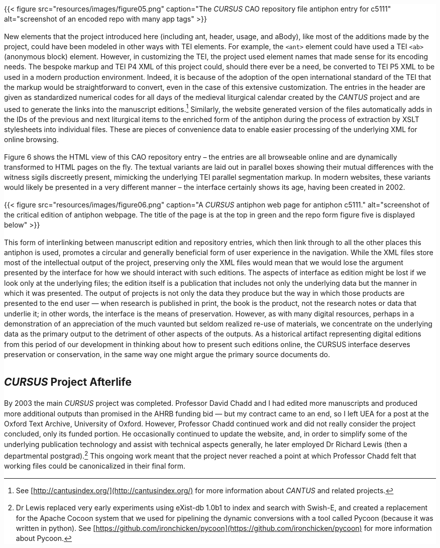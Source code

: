 {{< figure src="resources/images/figure05.png" caption="The _CURSUS_ CAO repository file antiphon entry for c5111" alt="screenshot of an encoded repo with many app tags"  >}}

  
New elements that the project introduced here (including ant, header, usage, and aBody), like most of the additions made by the project, could have been modeled in other ways with TEI elements. For example, the  `<ant>`  element could have used a TEI  `<ab>`  (anonymous block) element. However, in customizing the TEI, the project used element names that made sense for its encoding needs. The bespoke markup and TEI P4 XML of this project could, should there ever be a need, be converted to TEI P5 XML to be used in a modern production environment. Indeed, it is because of the adoption of the open international standard of the TEI that the markup would be straightforward to convert, even in the case of this extensive customization. The entries in the header are given as standardized numerical codes for all days of the medieval liturgical calendar created by the  _CANTUS_  project and are used to generate the links into the manuscript editions.[^6]  Similarly, the website generated version of the files automatically adds in the IDs of the previous and next liturgical items to the enriched form of the antiphon during the process of extraction by XSLT stylesheets into individual files. These are pieces of convenience data to enable easier processing of the underlying XML for online browsing. 
  
Figure 6 shows the HTML view of this CAO repository entry – the entries are all browseable online and are dynamically transformed to HTML pages on the fly. The textual variants are laid out in parallel boxes showing their mutual differences with the witness sigils discreetly present, mimicking the underlying TEI parallel segmentation markup. In modern websites, these variants would likely be presented in a very different manner – the interface certainly shows its age, having been created in 2002. 
  
{{< figure src="resources/images/figure06.png" caption="A _CURSUS_ antiphon web page for antiphon c5111." alt="screenshot of the critical edition of antiphon webpage. The title of the page is at the top in green and the repo form figure five is displayed below"  >}}

  
This form of interlinking between manuscript edition and repository entries, which then link through to all the other places this antiphon is used, promotes a circular and generally beneficial form of user experience in the navigation. While the XML files store most of the intellectual output of the project, preserving only the XML files would mean that we would lose the argument presented by the interface for how we should interact with such editions. The aspects of interface as edition might be lost if we look only at the underlying files; the edition itself is a publication that includes not only the underlying data but the manner in which it was presented. The output of projects is not only the data they produce but the way in which those products are presented to the end user — when research is published in print, the book is the product, not the research notes or data that underlie it; in other words, the interface is the means of preservation. However, as with many digital resources, perhaps in a demonstration of an appreciation of the much vaunted but seldom realized re-use of materials, we concentrate on the underlying data as the primary output to the detriment of other aspects of the outputs. As a historical artifact representing digital editions from this period of our development in thinking about how to present such editions online, the CURSUS interface deserves preservation or conservation, in the same way one might argue the primary source documents do.
  
  
  

##    _CURSUS_  Project Afterlife
  
By 2003 the main  _CURSUS_  project was completed. Professor David Chadd and I had edited more manuscripts and produced more additional outputs than promised in the AHRB funding bid — but my contract came to an end, so I left UEA for a post at the Oxford Text Archive, University of Oxford. However, Professor Chadd continued work and did not really consider the project concluded, only its funded portion. He occasionally continued to update the website, and, in order to simplify some of the underlying publication technology and assist with technical aspects generally, he later employed Dr Richard Lewis (then a departmental postgrad).[^7]  This ongoing work meant that the project never reached a point at which Professor Chadd felt that working files could be canonicalized in their final form.
  

[^1]:  The article started as a brief video and then symposium talk for [The Endings Project Symposium](https://endings.uvic.ca/symposium.html) and the slides initially used are available at [https://slides.com/jamescummings/endingsproject2021/](https://slides.com/jamescummings/endingsproject2021/). Although there is substantial discussion of TEI Markup that is useful in recording for posterity the nature of the projects, in the end it is this portable markup that helps in their preservation. I hope those unfamiliar with TEI markup will bear with those parts in reading this article. While it is necessary to give the detailed background for those readers who are interested in these TEI aspects, the lessons learnt are also equally applicable to non-TEI projects.
[^2]:  For additional material on the  _CURSUS_  project technical decisions see Cummings, 2006.
[^3]:    _ The Peterborough Antiphoner_ . Cambridge, Magdalene College Ms F.4.10. An Antiphoner of the fourteenth century from the Benedictine Abbey of St Peter, St Paul and St Andrew, Peterborough, Northamptonshire.
[^4]:  For the now deprecated TEI P4 Guidelines see [https://tei-c.org/Vault/P4/doc/html/index.html](https://tei-c.org/Vault/P4/doc/html/index.html)  [^sperbergmcqueen2002].
[^5]:  The amount the  _CURSUS_  project used this feature of DTD-based document processing to include any repetitive portions of text should not be underestimated. Not only rubricated labels such as ‘Ant.’ but accents, unusual punctuation, character abbreviation markers, books of the Bible, portions of the  `<teiHeader>` , and manuscript witness information were also included. The use is more akin to how one might use XInclude or similar these days. For the full horror see [https://github.com/jamescummings/cursus/blob/master/dtd/cursus.ent](https://github.com/jamescummings/cursus/blob/master/dtd/cursus.ent). 
[^6]:  See [http://cantusindex.org/](http://cantusindex.org/) for more information about  _CANTUS_  and related projects. 
[^7]:  Dr Lewis replaced very early experiments using eXist-db 1.0b1 to index and search with Swish-E, and created a replacement for the Apache Cocoon system that we used for pipelining the dynamic conversions with a tool called Pycoon (because it was written in python). See [https://github.com/ironchicken/pycoon](https://github.com/ironchicken/pycoon) for more information about Pycoon. 
[^8]:  c.f.  _Endings Principles_ , 1.2:  “Data is subject to version control (Subversion, Git).”   
[^9]:  This hack was partly responsible for catapulting climate change denialism into the public consciousness [^raman2020]. For more information on ClimateGate, the Wikipedia article contains a fairly in-depth explanation [https://en.wikipedia.org/wiki/Climatic_Research_Unit_email_controversy](https://en.wikipedia.org/wiki/Climatic_Research_Unit_email_controversy). Fact Check (a project of the Annenberg Public Policy Center that focuses on debunking political misinformation) also has a good summary [https://www.factcheck.org/2009/12/climategate/](https://www.factcheck.org/2009/12/climategate/).
[^10]:  Fortunately, it did have several snapshots taken by the Wayback Machine of the Internet Archive. See for example [https://web.archive.org/web/20061012165859/http://www.cursus.uea.ac.uk/ed/c5111](https://web.archive.org/web/20061012165859/http://www.cursus.uea.ac.uk/ed/c5111) for antiphon c5111 from October 2006 shortly before Professor Chadd’s death. Until we reinstated the  _CURSUS_  website at [http://cursus.org.uk/](http://cursus.org.uk/), we directed people to the Wayback Machine instead.
[^11]:  c.f.  _Endings Principles_ , 2.2:  “All rights and intellectual property issues should be clearly documented. Where possible the Data and Products should be released under open licenses (Creative Commons, GNU, BSD, MPL)” .
[^12]:  As the pioneer of early computer science Rear Admiral Grace Hopper has been quoted as saying:  “It is easier to ask forgiveness than permission.”  The  _CURSUS_  Creative Commons licensing discussions certainly reinforce that lesson. Under the intellectual property policy of UEA at this date, the institution and not the individual academic owned the IPR. The AHRB encouraged the production of open access outputs but did not mandate it at this point. In preparation for the Endings Project Symposium Martin Holmes queried the small amount of risk that putting the site up would have entailed, and while it crossed our minds, we were also busy with other projects. 
[^13]:  The idea of recording interactive sessions with digital editions to preserve a sense of their functionality came up in discussion during the Endings Project Symposium. Of course, having videos helps but the full interactive user experience is lost, and any video will need to be preserved with the resource in a standard accessible format.
[^14]:  The original URL, [http://cursus.uea.ac.uk/](http://cursus.uea.ac.uk/), ceased to function in 2010. The [http://cursus.org.uk](http://cursus.org.uk/) site holds a legacy copy of what was on that site at the time. 
[^15]:  As part of writing this paper, a copy of the data and code, stored in GitHub at [https://github.com/jamescummings/cursus](https://github.com/jamescummings/cursus), was archived and put into the international open repository Zenodo [https://doi.org/10.5281/zenodo.5090613](https://doi.org/10.5281/zenodo.5090613) ensure its survival.
[^16]:  TEI ODD is the machine-readable meta-schema documentation and customisation format for the TEI Framework that most projects employing TEI should use to record their project’s schema and encoding guidelines.
[^17]:  c.f. Endings Principles, 1.2:  “Data is subject to version control (Subversion, Git).”   
[^18]:  For more information about the diary of William Godwin see Mark Philp’s William Godwin (and his diary)  [https://www.digitens.org/en/notices/william-godwin-and-his-diary.html](https://www.digitens.org/en/notices/william-godwin-and-his-diary.html). 
[^19]:  These were the project members with whom I interacted, but I should also note the involvement of the co-editor Dr Victoria Myers from Pepperdine University who provided many of the initial draft transcriptions as Word documents before their conversion to TEI P5 XML. For a full acknowledgements list see [http://godwindiary.bodleian.ox.ac.uk/team.html](http://godwindiary.bodleian.ox.ac.uk/team.html).
[^20]: c.f.  _Endings Principles_ , 5.2:  “A release should only be made when the entire product set is coherent, consistent, and complete (passing all validation and diagnostic tests).” 
[^21]: For more information about DataTables see [https://datatables.net/](https://datatables.net/). Using DataTables would contravene the  _Endings Principles_  4.3:  “No dependence on external libraries or services: no JQuery, no AngularJS, no Bootstrap, no Google Search.”   
[^22]: For more general numerical statistics of the diary content see [http://godwindiary.bodleian.ox.ac.uk/stats.html](http://godwindiary.bodleian.ox.ac.uk/stats.html).
[^23]:  An example of this is in the source XML for the DataTables of information for both identified and unidentified people. Either the query was composed in an inefficient manner, or the XML poorly indexed, but the result took several seconds to retrieve, even locally. So the decision was made to pre-generate the results of the query and merely transform this to HTML when required. This approach is halfway along the route to the creation of a fully static website that would be more compatible with the  _Endings Principles_ .
[^24]: If one toggles on all of this named-entity formatting, the site becomes an unreadable fruit salad of inaccessibility. The PI was challenged several times on his insistence for this feature. Using colours to denote semantics is usually a poor choice for reasons of accessibility.
[^25]: See [https://www.politics.ox.ac.uk/news/william-godwins-diary-wins-award.html](https://www.politics.ox.ac.uk/news/william-godwins-diary-wins-award.html) for information about this award.
[^26]: Those whose institutions have entirely centralized IT provision may find such parochial outlooks and redundant duplication inside a highly collegiate university confusing; so do many who have worked there.
[^27]: In a moment of deep irony, on the weekend during which I initially wrote these precise paragraphs the website was down. Given its legacy position, out-of-date software, and operating system, it should be considered at-risk, and yet is still frequently consulted and cited by those studying Godwin who likely have little sense of its precarity. Scholars may reasonably expect that a site hosted by the Bodleian Libraries is stable. But this expectation places additional maintenance burdens on their technical support teams.
[^28]:  Although this GitHub repository [https://github.com/jamescummings/godwindiary](https://github.com/jamescummings/godwindiary) acts as another copy for preservation means, it would make sense to deposit a copy of this with the images into an international repository like Zenodo. I have not yet done this, mea culpa.
[^29]:  Other pan/zoom browsers of the time (such as OpenLayers which was quite popular) were tested and the user experience of the Google Maps version was preferred by the PI.
[^30]:  c.f.  _Endings Principles_ , 4.7:  “Graceful failure: every page should still function effectively even in the absence of JavaScript or CSS support”  and 4.9  “The use of an external library may be necessary to support a specific function which is too complex to be coded locally (such as mapping or cryptography). Any such libraries must be open-source and widely-used, and must not themselves have dependencies.” 
[^31]:  The  _Endings Principles_  are available at [https://endings.uvic.ca/principles.html](https://endings.uvic.ca/principles.html).
[^32]:  c.f.  _Endings Principles_ , 1.1:  “Data is stored only in formats that conform to open standards and that are amenable to processing (TEI XML, GML, ODF, TXT).” 
[^33]:  c.f.  _Endings Principles_ , 1.2:  “Data is subject to version control (Subversion, Git).” 
[^34]:  c.f.  _Endings Principles_ , 1.3:  “Data is continually subject to validation and diagnostic analysis.” 
[^35]:  c.f. Endings Principles, 2.1:  “Data models, including field names, descriptions, and controlled values, should be clearly documented in a static document that is maintained with the data and forms part of the products.” 
[^36]:  To be fair, Creative Commons had just recently launched during the years of the  _CURSUS_  project and the number of academic research projects in the humanities using CC Licences was still tiny. c.f.  _Endings Principles_ , 2.2:  “All rights and intellectual property issues should be clearly documented. Where possible the Data and Products should be released under open licenses (Creative Commons, GNU, BSD, MPL).” 
[^37]:  c.f  _Endings Principles_ , 3.1:  “Relentless validation: all processing includes validation/linting of all inputs and outputs and all validation errors should exit the process and prevent further execution until the errors are resolved.” 
[^38]:  c.f Endings Principles, 3.2:  “Continuous integration: Any change to the source data requires an entire rebuild of the site (triggered automatically where possible).” 
[^39]:  c.f Endings Principles, 3.3:  “Code is contingent: while code is not expected to have significant longevity, wherever possible, all code should follow Endings principles for data and products.” 
[^40]:  c.f.  _Endings Principles_ , 4.1: No dependence on server-side software: build a static website with no databases, no PHP, no Python.
[^41]:  c.f.  _Endings Principles_ , 4.2:  “No boutique or fashionable technologies: use only standards with support across all platforms, whose long-term viability is assured. Our choices are HTML5, JavaScript, and CSS” , and 4.3:  “No dependence on external libraries or services: no JQuery, no AngularJS, no Bootstrap, no Google Search.” 
[^42]:  What is really needed, and StaticSearch is a good start, is end-to-end solutions that make it easier for projects to follow the Ending Principles. They should be using software because it is easy and as a benefit also get  _Endings Principles_  compliance [^cummings2019].
[^43]:  c.f.  _Endings Principles_ , 4.4:  “No query strings: every entity in the site has a unique page with a simple URL that will function on any domain or IP address.” 
[^44]:  c.f.  _Endings Principles_ , 4.5:  “Inclusion of data: every site should include a documented copy of the source data, so that users of the site can repurpose the work easily.” 
[^45]:  c.f.  _Endings Principles_ , 4.6:  “Massive redundancy: every page contains all the components it needs, so that it will function without the rest of the site if necessary, even though doing so means duplicating information across the site.” 
[^46]:  c.f.  _Endings Principles_ , 4.7:  “Graceful failure: every page should still function effectively even in the absence of JavaScript or CSS support.” 
[^47]:  c.f.  _Endings Principles_ , 4.8:  “Once a fully-working static site is achieved, it may be enhanced by the use of other services such as a server-side indexing tool (Solr, eXist) to support searching and similar functionality”  and 4.9:  “The use of an external library may be necessary to support a specific function that is too complex to be coded locally (such as mapping or cryptography). Any such libraries must be open-source and widely-used, and must not themselves have dependencies.” 
[^48]:  c.f.  _Endings Principles_ , 5.1:  “Releases should be periodical and carefully planned. The  rolling release  model should be avoided.”   
[^49]:  c.f.  _Endings Principles_ , 5.2:  “A release should only be made when the entire product set is coherent, consistent and complete (passing all validation and diagnostic tests)”  and 5.3:  “Like editions of print works, each release of a web resource should be clearly identified on every page by its build date and some kind of version number.”   
[^50]:  c.f.  _Endings Principles_ , 5.4:  “Web resources should include detailed instructions for citation, so that end-users can unambiguously cite a specific page from a specific edition.” 
[^51]:  c.f.  _Endings Principles_ , 5.5:  “URLs for individual resources within a digital publication should persist across editions. Any moved, retired, or deleted resources no longer available at a previously accessible URL should be redirected appropriately.” 
[^52]:  As part of preserving the interface, as mentioned earlier, screen capture videos should be recorded in standard formats documenting the interactivity and user experience of the website for archiving alongside the data because the videos may be useful to information historians at a later date.  
[^bbc2011]: BBC. (2011)  “University of East Anglia closes school of music” ,  _BBC Website_ , 28 November 2011. Available at: [https://www.bbc.co.uk/news/uk-england-norfolk-15919759](https://www.bbc.co.uk/news/uk-england-norfolk-15919759).   
[^bullard2013]: Bullard, P. (2013)  “Digital Humanities and Electronic Resources in the Long Eighteenth Century” ,  _Literature Compass_ , 10, pp. 748–760. Available at: [https://doi.org/10.1111/lic3.12085](https://doi.org/10.1111/lic3.12085).   
[^cummings2006]: Cummings, J. (2006)  “Liturgy, Drama and the Archive: Three Conversions from Legacy Formats to TEI XML” ,  _Digital Medievalist_ , 2(1). Available at: [http://doi.org/10.16995/dm.11](http://doi.org/10.16995/dm.11).   
[^cummings2008]: Cummings, J. (2008)  “The William Godwin’s Diaries Project” ,  _Jahrbuch für Computerphilologie_  10, pp. 1–19. Available at: [http://computerphilologie.de/jg08/cummings.pdf](http://computerphilologie.de/jg08/cummings.pdf).   
[^cummings2019]: Cummings, J. (2019)  “Opening the Book: Data Models and Distractions in Digital Scholarly Editing” .  _International Journal of Digital Humanities_ , 1(2), pp. 179–193. Available at: [https://doi.org/10.1007/s42803-019-00016-6](https://doi.org/10.1007/s42803-019-00016-6).  
[^cunnane2011]: Cunnane, S. (2011)  “Campaigners Battle Plans to Close UEA’s School of Music” ,  _Times Higher Education_ . Available at: [https://www.timeshighereducation.com/news/campaigners-battle-plans-to-close-ueas-school-of-music/418013.article](https://www.timeshighereducation.com/news/campaigners-battle-plans-to-close-ueas-school-of-music/418013.article).   
[^endings2021]: Endings Project. (2021)  _Endings Principles for Digital Longevity_ , Version 2.1. Available at: [https://endings.uvic.ca/principles.html](https://endings.uvic.ca/principles.html).   
[^fenlon2019]: Fenlon, K. (2019)  “Modeling Digital Humanities Collections as Research Objects” ,  _2019 ACM/IEEE Joint Conference on Digital Libraries (JCDL)_ , pp. 138–147. Available at: [https://doi.org/10.1109/JCDL.2019.00029](https://doi.org/10.1109/JCDL.2019.00029).   
[^holmes2023]: Holmes, M., and Takeda, J. (2023)  “From Tamagotchis to Pet Rocks: On Learning to Love Simplicity through the Endings Principles” ,  _Digital Humanities Quarterly_ .  
[^licence2006]: Licence, T. (2006)  “Goscelin of St Bertin and the Life of St. Eadwold of Cerne” ,  _The Journal of Medieval Latin_ , 16, pp. 182–207. Available at: [https://doi.org/10.1484/J.JML.2.303234](https://doi.org/10.1484/J.JML.2.303234).   
[^muehlberger2019]: Muehlberger, G. (2019) et al.  “Transforming Scholarship in the Archives through Handwritten Text Recognition: Transkribus as a Case Study” ,  _Journal of Documentation_ , 75(5), pp. 954–976. Available at: [https://doi.org/10.1108/JD-07-2018-0114](https://doi.org/10.1108/JD-07-2018-0114).   
[^munoz2015]: Muñoz, T., and Viglianti, R. (2015)  “Texts and Documents: New Challenges for TEI Interchange and Lessons from the Shelley-Godwin Archive” ,  _Journal of the Text Encoding Initiative_ , 8. [https://doi.org/10.4000/jtei.1270](https://doi.org/10.4000/jtei.1270).   
[^philp2021]: Philp, M. (2021)  “William Godwin (and his diary)”    _The Digital Encyclopedia of British Sociability in the Long Eighteenth Century_ . Available at: [https://www.digitens.org/en/notices/william-godwin-and-his-diary.html](https://www.digitens.org/en/notices/william-godwin-and-his-diary.html).   
[^raman2020]: Raman, S., and Pearce, W. (2020)  “Learning the lessons of Climategate: A Cosmopolitan Moment in the Public Life of Climate Science” .  _WIREs Clim Change_ . 11:e672. Available at: [https://doi.org/10.1002/wcc.672](https://doi.org/10.1002/wcc.672).   
[^sperbergmcqueen2002]: Sperberg-McQueen, C. M., and Burnard, L. (eds.) (2002)  _TEI P4: Guidelines for Electronic Text Encoding and Interchange_ . Oxford, Providence, Charlottesville, Bergen: Text Encoding Initiative Consortium. Available at: [https://tei-c.org/Vault/P4/doc/html/index.html](https://tei-c.org/Vault/P4/doc/html/index.html).   
[^terras2021]: Terras, M. (2021)  “The Role of the Library when Computers can Read: Critically Adopting Handwritten Text Recognition (HTR) Technologies to Support Research”  in Wheatley, A., and Hervieux, S. (eds.),  _The Rise of AI: Implications and Applications of Artificial Intelligence in Academic Libraries_  ACRL - Association of College & Research Libraries, pp. 137–148.  
[^thomas2018]: Thomas, R. G. (2018)  “Review of The Shelley-Godwin Archive (S-GA), New York Public Library and the Maryland Institute for Technology in the Humanities, gen. ed. Neil Fraistat, Elizabeth Denlinger, and Raffaele Viglianti; William Godwin’s Diary, dir. Victoria Myers, David O’Shaughnessy, and Mark Philp” ,  _Eighteenth-Century Fiction_  30(4), pp. 601–603. Available at: [https://doi.org/10.3138/ecf.30.4.601](https://doi.org/10.3138/ecf.30.4.601).   
[^walsh2002]:  Walsh, N. (2002)  “XML: One Input — Many Outputs: A Response to Hillesund” ,  _Journal of Digital Information_ , 3(1). Available at: [https://journals.tdl.org/jodi/index.php/jodi/article/view/jodi-64](https://journals.tdl.org/jodi/index.php/jodi/article/view/jodi-64).   